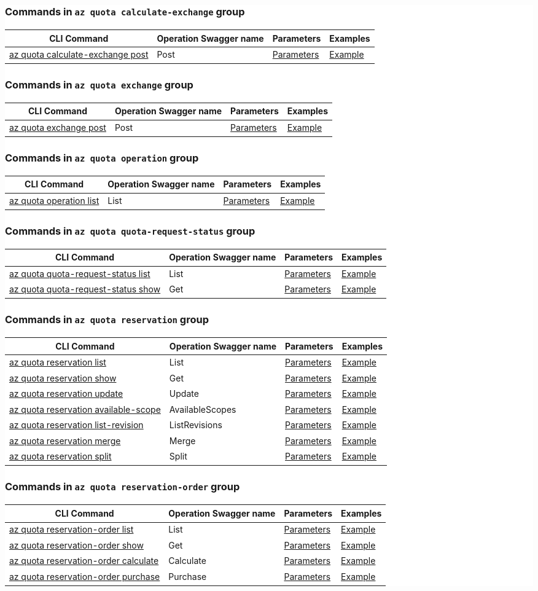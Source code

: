 ### <a name="CommandsInCalculateExchange">Commands in `az quota calculate-exchange` group</a>
|CLI Command|Operation Swagger name|Parameters|Examples|
|---------|------------|--------|-----------|
|[az quota calculate-exchange post](#CalculateExchangePost)|Post|[Parameters](#ParametersCalculateExchangePost)|[Example](#ExamplesCalculateExchangePost)|

### <a name="CommandsInExchange">Commands in `az quota exchange` group</a>
|CLI Command|Operation Swagger name|Parameters|Examples|
|---------|------------|--------|-----------|
|[az quota exchange post](#ExchangePost)|Post|[Parameters](#ParametersExchangePost)|[Example](#ExamplesExchangePost)|

### <a name="CommandsInOperation">Commands in `az quota operation` group</a>
|CLI Command|Operation Swagger name|Parameters|Examples|
|---------|------------|--------|-----------|
|[az quota operation list](#OperationList)|List|[Parameters](#ParametersOperationList)|[Example](#ExamplesOperationList)|

### <a name="CommandsInQuotaRequestStatus">Commands in `az quota quota-request-status` group</a>
|CLI Command|Operation Swagger name|Parameters|Examples|
|---------|------------|--------|-----------|
|[az quota quota-request-status list](#QuotaRequestStatusList)|List|[Parameters](#ParametersQuotaRequestStatusList)|[Example](#ExamplesQuotaRequestStatusList)|
|[az quota quota-request-status show](#QuotaRequestStatusGet)|Get|[Parameters](#ParametersQuotaRequestStatusGet)|[Example](#ExamplesQuotaRequestStatusGet)|

### <a name="CommandsInReservation">Commands in `az quota reservation` group</a>
|CLI Command|Operation Swagger name|Parameters|Examples|
|---------|------------|--------|-----------|
|[az quota reservation list](#ReservationList)|List|[Parameters](#ParametersReservationList)|[Example](#ExamplesReservationList)|
|[az quota reservation show](#ReservationGet)|Get|[Parameters](#ParametersReservationGet)|[Example](#ExamplesReservationGet)|
|[az quota reservation update](#ReservationUpdate)|Update|[Parameters](#ParametersReservationUpdate)|[Example](#ExamplesReservationUpdate)|
|[az quota reservation available-scope](#ReservationAvailableScopes)|AvailableScopes|[Parameters](#ParametersReservationAvailableScopes)|[Example](#ExamplesReservationAvailableScopes)|
|[az quota reservation list-revision](#ReservationListRevisions)|ListRevisions|[Parameters](#ParametersReservationListRevisions)|[Example](#ExamplesReservationListRevisions)|
|[az quota reservation merge](#ReservationMerge)|Merge|[Parameters](#ParametersReservationMerge)|[Example](#ExamplesReservationMerge)|
|[az quota reservation split](#ReservationSplit)|Split|[Parameters](#ParametersReservationSplit)|[Example](#ExamplesReservationSplit)|

### <a name="CommandsInReservationOrder">Commands in `az quota reservation-order` group</a>
|CLI Command|Operation Swagger name|Parameters|Examples|
|---------|------------|--------|-----------|
|[az quota reservation-order list](#ReservationOrderList)|List|[Parameters](#ParametersReservationOrderList)|[Example](#ExamplesReservationOrderList)|
|[az quota reservation-order show](#ReservationOrderGet)|Get|[Parameters](#ParametersReservationOrderGet)|[Example](#ExamplesReservationOrderGet)|
|[az quota reservation-order calculate](#ReservationOrderCalculate)|Calculate|[Parameters](#ParametersReservationOrderCalculate)|[Example](#ExamplesReservationOrderCalculate)|
|[az quota reservation-order purchase](#ReservationOrderPurchase)|Purchase|[Parameters](#ParametersReservationOrderPurchase)|[Example](#ExamplesReservationOrderPurchase)|
